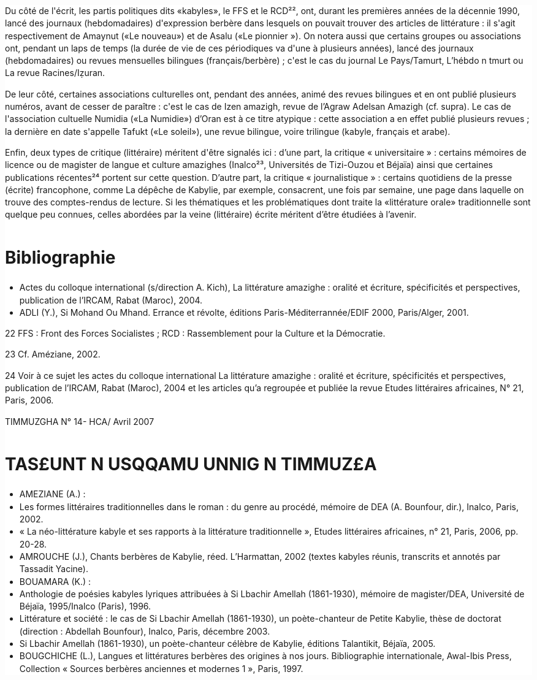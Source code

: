 Du côté de l'écrit, les partis politiques dits «kabyles», le FFS et le RCD²², ont, durant les premières années de la décennie 1990, lancé des journaux (hebdomadaires) d'expression berbère dans lesquels on pouvait trouver des articles de littérature : il s'agit respectivement de Amaynut («Le nouveau») et de Asalu («Le pionnier »). On notera aussi que certains groupes ou associations ont, pendant un laps de temps (la durée de vie de ces périodiques va d'une à plusieurs années), lancé des journaux (hebdomadaires) ou revues mensuelles bilingues (français/berbère) ; c'est le cas du journal Le Pays/Tamurt, L’hébdo n tmurt ou La revue Racines/Iẓuran.

De leur côté, certaines associations culturelles ont, pendant des années, animé des revues bilingues et en ont publié plusieurs numéros, avant de cesser de paraître : c'est le cas de Izen amazigh, revue de l’Agraw Adelsan Amazigh (cf. supra). Le cas de l'association cultuelle Numidia («La Numidie») d’Oran est à ce titre atypique : cette association a en effet publié plusieurs revues ; la dernière en date s'appelle Tafukt («Le soleil»), une revue bilingue, voire trilingue (kabyle, français et arabe).

Enfin, deux types de critique (littéraire) méritent d'être signalés ici : d’une part, la critique « universitaire » : certains mémoires de licence ou de magister de langue et culture amazighes (Inalco²³, Universités de Tizi-Ouzou et Béjaïa) ainsi que certaines publications récentes²⁴ portent sur cette question. D’autre part, la critique « journalistique » : certains quotidiens de la presse (écrite) francophone, comme La dépêche de Kabylie, par exemple, consacrent, une fois par semaine, une page dans laquelle on trouve des comptes-rendus de lecture. Si les thématiques et les problématiques dont traite la «littérature orale» traditionnelle sont quelque peu connues, celles abordées par la veine (littéraire) écrite méritent d’être étudiées à l’avenir.

# Bibliographie

- Actes du colloque international (s/direction A. Kich), La littérature amazighe : oralité et écriture, spécificités et perspectives, publication de l’IRCAM, Rabat (Maroc), 2004.
- ADLI (Y.), Si Mohand Ou Mhand. Errance et révolte, éditions Paris-Méditerrannée/EDIF 2000, Paris/Alger, 2001.

22 FFS : Front des Forces Socialistes ; RCD : Rassemblement pour la Culture et la Démocratie.

23 Cf. Améziane, 2002.

24 Voir à ce sujet les actes du colloque international La littérature amazighe : oralité et écriture, spécificités et perspectives, publication de l’IRCAM, Rabat (Maroc), 2004 et les articles qu’a regroupée et publiée la revue Etudes littéraires africaines, N° 21, Paris, 2006.

TIMMUZGHA N° 14- HCA/ Avril 2007
# TAS£UNT N USQQAMU UNNIG N TIMMUZ£A

- AMEZIANE (A.) :
- Les formes littéraires traditionnelles dans le roman : du genre au procédé, mémoire de DEA (A. Bounfour, dir.), Inalco, Paris, 2002.
- « La néo-littérature kabyle et ses rapports à la littérature traditionnelle », Etudes littéraires africaines, n° 21, Paris, 2006, pp. 20-28.
- AMROUCHE (J.), Chants berbères de Kabylie, réed. L’Harmattan, 2002 (textes kabyles réunis, transcrits et annotés par Tassadit Yacine).
- BOUAMARA (K.) :
- Anthologie de poésies kabyles lyriques attribuées à Si Lbachir Amellah (1861-1930), mémoire de magister/DEA, Université de Béjaïa, 1995/Inalco (Paris), 1996.
- Littérature et société : le cas de Si Lbachir Amellah (1861-1930), un poète-chanteur de Petite Kabylie, thèse de doctorat (direction : Abdellah Bounfour), Inalco, Paris, décembre 2003.
- Si Lbachir Amellah (1861-1930), un poète-chanteur célèbre de Kabylie, éditions Talantikit, Béjaïa, 2005.
- BOUGCHICHE (L.), Langues et littératures berbères des origines à nos jours. Bibliographie internationale, Awal-Ibis Press, Collection « Sources berbères anciennes et modernes 1 », Paris, 1997.
